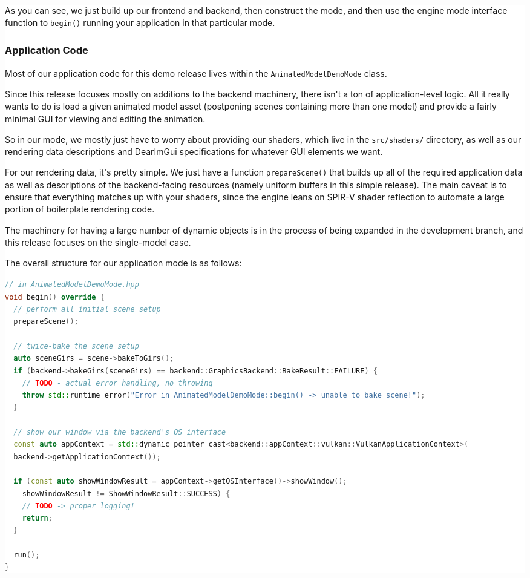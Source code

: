 As you can see, we just build up our frontend and backend, then construct the mode, and then use the engine mode interface function to `begin()` running your application in that particular mode.

### Application Code

Most of our application code for this demo release lives within the `AnimatedModelDemoMode` class.

Since this release focuses mostly on additions to the backend machinery, there isn't a ton of application-level logic. All it really wants to do is load a given animated model asset (postponing scenes containing more than one model) and provide a fairly minimal GUI for viewing and editing the animation.

So in our mode, we mostly just have to worry about providing our shaders, which live in the `src/shaders/` directory, as well as our rendering data descriptions and [DearImGui]() specifications for whatever GUI elements we want.

For our rendering data, it's pretty simple. We just have a function `prepareScene()` that builds up all of the required application data as well as descriptions of the backend-facing resources (namely uniform buffers in this simple release). The main caveat is to ensure that everything matches up with your shaders, since the engine leans on SPIR-V shader reflection to automate a large portion of boilerplate rendering code.

The machinery for having a large number of dynamic objects is in the process of being expanded in the development branch, and this release focuses on the single-model case.

The overall structure for our application mode is as follows:

~~~~C++
// in AnimatedModelDemoMode.hpp
void begin() override {
  // perform all initial scene setup
  prepareScene();

  // twice-bake the scene setup
  auto sceneGirs = scene->bakeToGirs();
  if (backend->bakeGirs(sceneGirs) == backend::GraphicsBackend::BakeResult::FAILURE) {
    // TODO - actual error handling, no throwing
    throw std::runtime_error("Error in AnimatedModelDemoMode::begin() -> unable to bake scene!");
  }

  // show our window via the backend's OS interface
  const auto appContext = std::dynamic_pointer_cast<backend::appContext::vulkan::VulkanApplicationContext>(
  backend->getApplicationContext());

  if (const auto showWindowResult = appContext->getOSInterface()->showWindow();
    showWindowResult != ShowWindowResult::SUCCESS) {
    // TODO -> proper logging!
    return;
  }

  run();
}
~~~~
